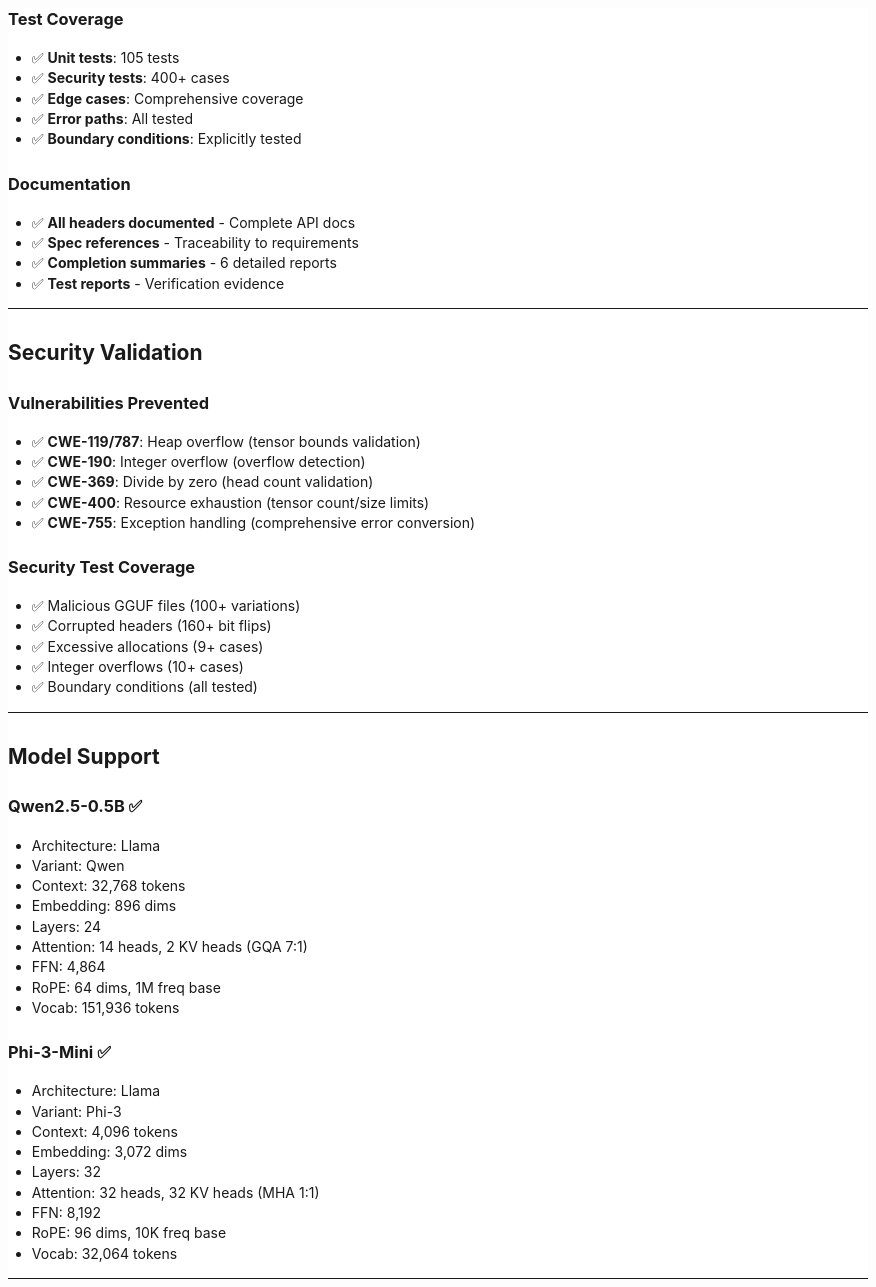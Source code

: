 ### Test Coverage
- ✅ **Unit tests**: 105 tests
- ✅ **Security tests**: 400+ cases
- ✅ **Edge cases**: Comprehensive coverage
- ✅ **Error paths**: All tested
- ✅ **Boundary conditions**: Explicitly tested

### Documentation
- ✅ **All headers documented** - Complete API docs
- ✅ **Spec references** - Traceability to requirements
- ✅ **Completion summaries** - 6 detailed reports
- ✅ **Test reports** - Verification evidence

---

## Security Validation

### Vulnerabilities Prevented
- ✅ **CWE-119/787**: Heap overflow (tensor bounds validation)
- ✅ **CWE-190**: Integer overflow (overflow detection)
- ✅ **CWE-369**: Divide by zero (head count validation)
- ✅ **CWE-400**: Resource exhaustion (tensor count/size limits)
- ✅ **CWE-755**: Exception handling (comprehensive error conversion)

### Security Test Coverage
- ✅ Malicious GGUF files (100+ variations)
- ✅ Corrupted headers (160+ bit flips)
- ✅ Excessive allocations (9+ cases)
- ✅ Integer overflows (10+ cases)
- ✅ Boundary conditions (all tested)

---

## Model Support

### Qwen2.5-0.5B ✅
- Architecture: Llama
- Variant: Qwen
- Context: 32,768 tokens
- Embedding: 896 dims
- Layers: 24
- Attention: 14 heads, 2 KV heads (GQA 7:1)
- FFN: 4,864
- RoPE: 64 dims, 1M freq base
- Vocab: 151,936 tokens

### Phi-3-Mini ✅
- Architecture: Llama
- Variant: Phi-3
- Context: 4,096 tokens
- Embedding: 3,072 dims
- Layers: 32
- Attention: 32 heads, 32 KV heads (MHA 1:1)
- FFN: 8,192
- RoPE: 96 dims, 10K freq base
- Vocab: 32,064 tokens

---
